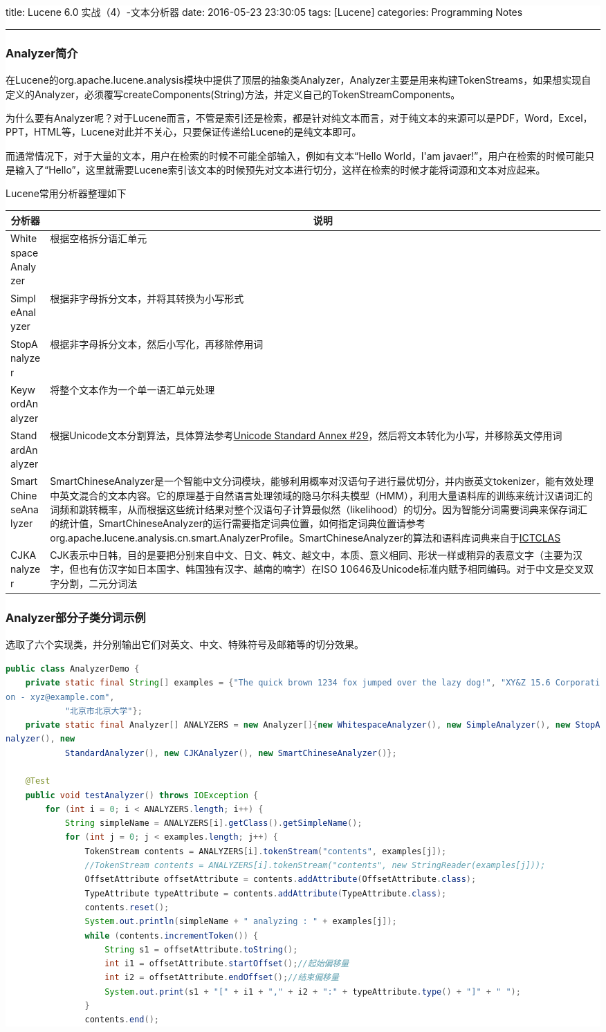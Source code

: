 title: Lucene 6.0 实战（4）-文本分析器
date: 2016-05-23 23:30:05
tags: [Lucene]
categories: Programming Notes

---

### Analyzer简介
在Lucene的org.apache.lucene.analysis模块中提供了顶层的抽象类Analyzer，Analyzer主要是用来构建TokenStreams，如果想实现自定义的Analyzer，必须覆写createComponents(String)方法，并定义自己的TokenStreamComponents。

为什么要有Analyzer呢？对于Lucene而言，不管是索引还是检索，都是针对纯文本而言，对于纯文本的来源可以是PDF，Word，Excel，PPT，HTML等，Lucene对此并不关心，只要保证传递给Lucene的是纯文本即可。

而通常情况下，对于大量的文本，用户在检索的时候不可能全部输入，例如有文本“Hello World，I'am javaer!”，用户在检索的时候可能只是输入了“Hello”，这里就需要Lucene索引该文本的时候预先对文本进行切分，这样在检索的时候才能将词源和文本对应起来。

Lucene常用分析器整理如下

| 分析器 | 说明  |
| ------------ | ------------ |
| WhitespaceAnalyzer | 根据空格拆分语汇单元  |
| SimpleAnalyzer |  根据非字母拆分文本，并将其转换为小写形式 |
| StopAnalyzer  | 根据非字母拆分文本，然后小写化，再移除停用词  |
| KeywordAnalyzer  | 将整个文本作为一个单一语汇单元处理  |
| StandardAnalyzer  | 根据Unicode文本分割算法，具体算法参考[Unicode Standard Annex #29](http://unicode.org/reports/tr29/)，然后将文本转化为小写，并移除英文停用词 |
| SmartChineseAnalyzer  | SmartChineseAnalyzer是一个智能中文分词模块，能够利用概率对汉语句子进行最优切分，并内嵌英文tokenizer，能有效处理中英文混合的文本内容。它的原理基于自然语言处理领域的隐马尔科夫模型（HMM），利用大量语料库的训练来统计汉语词汇的词频和跳转概率，从而根据这些统计结果对整个汉语句子计算最似然（likelihood）的切分。因为智能分词需要词典来保存词汇的统计值，SmartChineseAnalyzer的运行需要指定词典位置，如何指定词典位置请参考org.apache.lucene.analysis.cn.smart.AnalyzerProfile。SmartChineseAnalyzer的算法和语料库词典来自于[ICTCLAS](http://ictclas.nlpir.org/downloads)|
| CJKAnalyzer  | CJK表示中日韩，目的是要把分别来自中文、日文、韩文、越文中，本质、意义相同、形状一样或稍异的表意文字（主要为汉字，但也有仿汉字如日本国字、韩国独有汉字、越南的喃字）在ISO 10646及Unicode标准内赋予相同编码。对于中文是交叉双字分割，二元分词法  |

### Analyzer部分子类分词示例
选取了六个实现类，并分别输出它们对英文、中文、特殊符号及邮箱等的切分效果。
```java
public class AnalyzerDemo {
    private static final String[] examples = {"The quick brown 1234 fox jumped over the lazy dog!", "XY&Z 15.6 Corporation - xyz@example.com",
            "北京市北京大学"};
    private static final Analyzer[] ANALYZERS = new Analyzer[]{new WhitespaceAnalyzer(), new SimpleAnalyzer(), new StopAnalyzer(), new
            StandardAnalyzer(), new CJKAnalyzer(), new SmartChineseAnalyzer()};

    @Test
    public void testAnalyzer() throws IOException {
        for (int i = 0; i < ANALYZERS.length; i++) {
            String simpleName = ANALYZERS[i].getClass().getSimpleName();
            for (int j = 0; j < examples.length; j++) {
                TokenStream contents = ANALYZERS[i].tokenStream("contents", examples[j]);
                //TokenStream contents = ANALYZERS[i].tokenStream("contents", new StringReader(examples[j]));
                OffsetAttribute offsetAttribute = contents.addAttribute(OffsetAttribute.class);
                TypeAttribute typeAttribute = contents.addAttribute(TypeAttribute.class);
                contents.reset();
                System.out.println(simpleName + " analyzing : " + examples[j]);
                while (contents.incrementToken()) {
                    String s1 = offsetAttribute.toString();
                    int i1 = offsetAttribute.startOffset();//起始偏移量
                    int i2 = offsetAttribute.endOffset();//结束偏移量
                    System.out.print(s1 + "[" + i1 + "," + i2 + ":" + typeAttribute.type() + "]" + " ");
                }
                contents.end();
```